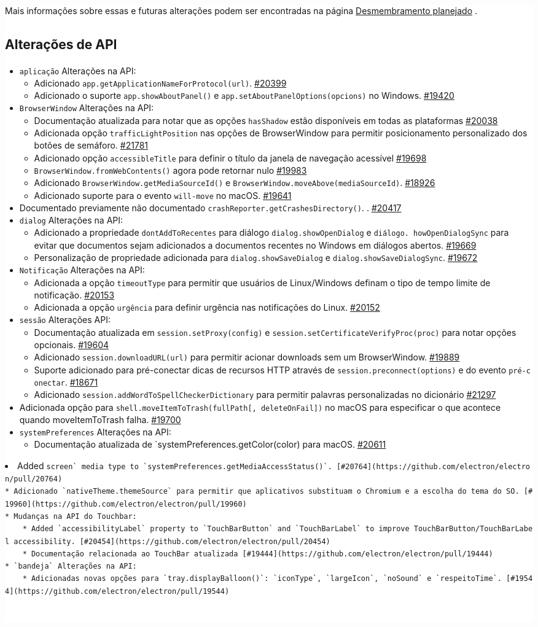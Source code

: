Mais informações sobre essas e futuras alterações podem ser encontradas na página [Desmembramento planejado](https://github.com/electron/electron/blob/master/docs/breaking-changes.md) .

## Alterações de API
* `aplicação` Alterações na API:
    * Adicionado `app.getApplicationNameForProtocol(url)`. [#20399](https://github.com/electron/electron/pull/20399)
    * Adicionado o suporte `app.showAboutPanel()` e `app.setAboutPanelOptions(opcions)` no Windows. [#19420](https://github.com/electron/electron/pull/19420)
* `BrowserWindow` Alterações na API:
    * Documentação atualizada para notar que as opções `hasShadow` estão disponíveis em todas as plataformas [#20038](https://github.com/electron/electron/pull/20038)
    * Adicionada opção `trafficLightPosition` nas opções de BrowserWindow para permitir posicionamento personalizado dos botões de semáforo. [#21781](https://github.com/electron/electron/pull/21781)
    * Adicionado opção `accessibleTitle` para definir o título da janela de navegação acessível [#19698](https://github.com/electron/electron/pull/19698)
    * `BrowserWindow.fromWebContents()` agora pode retornar nulo [#19983](https://github.com/electron/electron/pull/19983)
    * Adicionado `BrowserWindow.getMediaSourceId()` e `BrowserWindow.moveAbove(mediaSourceId)`. [#18926](https://github.com/electron/electron/pull/18926)
    * Adicionado suporte para o evento `will-move` no macOS. [#19641](https://github.com/electron/electron/pull/19641)
* Documentado previamente não documentado `crashReporter.getCrashesDirectory()`. . [#20417](https://github.com/electron/electron/pull/20417)
* `dialog` Alterações na API:
    * Adicionado a propriedade `dontAddToRecentes` para diálogo `dialog.showOpenDialog` e `diálogo. howOpenDialogSync` para evitar que documentos sejam adicionados a documentos recentes no Windows em diálogos abertos. [#19669](https://github.com/electron/electron/pull/19669)
    * Personalização de propriedade adicionada para `dialog.showSaveDialog` e `dialog.showSaveDialogSync`. [#19672](https://github.com/electron/electron/pull/19672)
* `Notificação` Alterações na API:
    * Adicionada a opção `timeoutType` para permitir que usuários de Linux/Windows definam o tipo de tempo limite de notificação. [#20153](https://github.com/electron/electron/pull/20153)
    * Adicionada a opção `urgência`  para definir urgência nas notificações do Linux. [#20152](https://github.com/electron/electron/pull/20152)
* `sessão` Alterações API:
    * Documentação atualizada em `session.setProxy(config)` e `session.setCertificateVerifyProc(proc)` para notar opções opcionais. [#19604](https://github.com/electron/electron/pull/19604)
    * Adicionado `session.downloadURL(url)` para permitir acionar downloads sem um BrowserWindow. [#19889](https://github.com/electron/electron/pull/19889)
    * Suporte adicionado para pré-conectar dicas de recursos HTTP através de `session.preconnect(options)` e do evento `pré-conectar`. [#18671](http://github.com/electron/electron/pull/18671)
    * Adicionado `session.addWordToSpellCheckerDictionary` para permitir palavras personalizadas no dicionário [#21297](http://github.com/electron/electron/pull/21297)
* Adicionada opção para `shell.moveItemToTrash(fullPath[, deleteOnFail])` no macOS para especificar o que acontece quando moveItemToTrash falha. [#19700](https://github.com/electron/electron/pull/19700)
* `systemPreferences` Alterações na API:
    * Documentação</code> atualizada de `systemPreferences.getColor(color) para macOS. <a href="https://github.com/electron/electron/pull/20611">#20611</a></li>
<li>Added <code>screen` media type to `systemPreferences.getMediaAccessStatus()`. [#20764](https://github.com/electron/electron/pull/20764)
* Adicionado `nativeTheme.themeSource` para permitir que aplicativos substituam o Chromium e a escolha do tema do SO. [#19960](https://github.com/electron/electron/pull/19960)
* Mudanças na API do Touchbar:
    * Added `accessibilityLabel` property to `TouchBarButton` and `TouchBarLabel` to improve TouchBarButton/TouchBarLabel accessibility. [#20454](https://github.com/electron/electron/pull/20454)
    * Documentação relacionada ao TouchBar atualizada [#19444](https://github.com/electron/electron/pull/19444)
* `bandeja` Alterações na API:
    * Adicionadas novas opções para `tray.displayBalloon()`: `iconType`, `largeIcon`, `noSound` e `respeitoTime`. [#19544](https://github.com/electron/electron/pull/19544)
